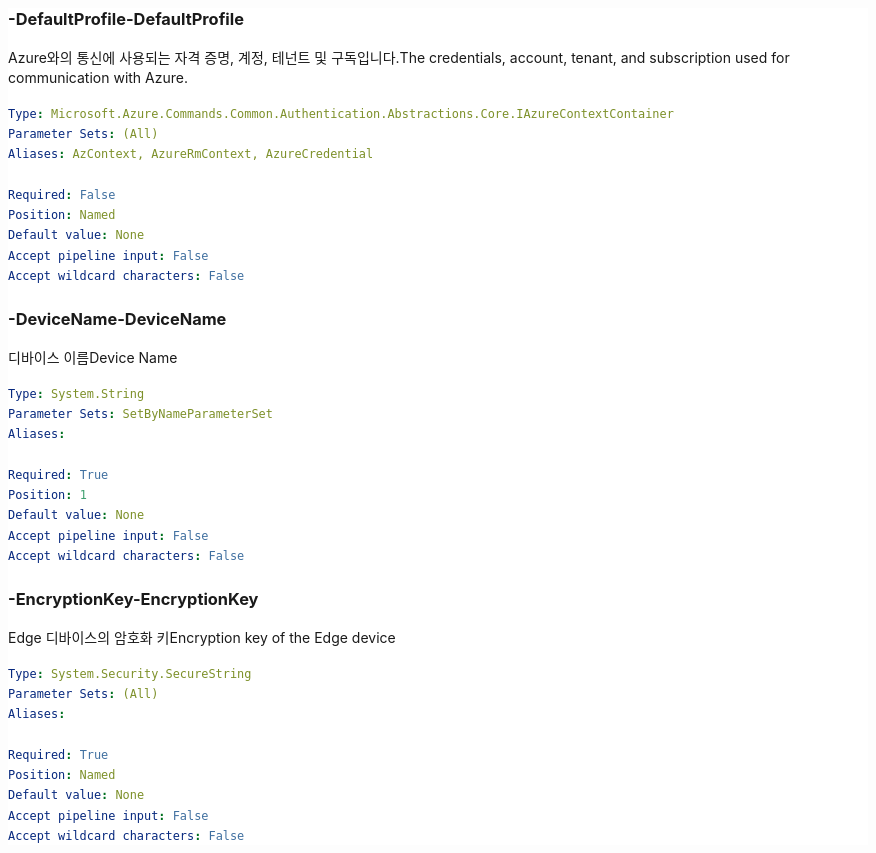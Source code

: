 ### <span data-ttu-id="d2e7c-115">-DefaultProfile</span><span class="sxs-lookup"><span data-stu-id="d2e7c-115">-DefaultProfile</span></span>
<span data-ttu-id="d2e7c-116">Azure와의 통신에 사용되는 자격 증명, 계정, 테넌트 및 구독입니다.</span><span class="sxs-lookup"><span data-stu-id="d2e7c-116">The credentials, account, tenant, and subscription used for communication with Azure.</span></span>

```yaml
Type: Microsoft.Azure.Commands.Common.Authentication.Abstractions.Core.IAzureContextContainer
Parameter Sets: (All)
Aliases: AzContext, AzureRmContext, AzureCredential

Required: False
Position: Named
Default value: None
Accept pipeline input: False
Accept wildcard characters: False
```

### <span data-ttu-id="d2e7c-117">-DeviceName</span><span class="sxs-lookup"><span data-stu-id="d2e7c-117">-DeviceName</span></span>
<span data-ttu-id="d2e7c-118">디바이스 이름</span><span class="sxs-lookup"><span data-stu-id="d2e7c-118">Device Name</span></span>

```yaml
Type: System.String
Parameter Sets: SetByNameParameterSet
Aliases:

Required: True
Position: 1
Default value: None
Accept pipeline input: False
Accept wildcard characters: False
```

### <span data-ttu-id="d2e7c-119">-EncryptionKey</span><span class="sxs-lookup"><span data-stu-id="d2e7c-119">-EncryptionKey</span></span>
<span data-ttu-id="d2e7c-120">Edge 디바이스의 암호화 키</span><span class="sxs-lookup"><span data-stu-id="d2e7c-120">Encryption key of the Edge device</span></span>

```yaml
Type: System.Security.SecureString
Parameter Sets: (All)
Aliases:

Required: True
Position: Named
Default value: None
Accept pipeline input: False
Accept wildcard characters: False
```
